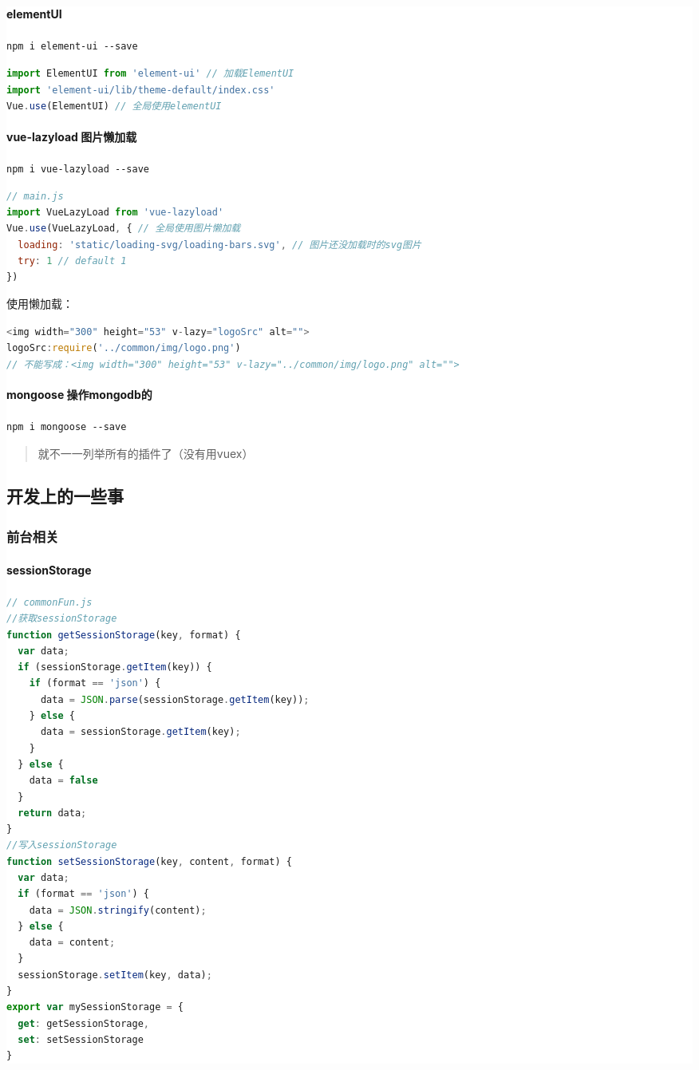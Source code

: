 #### elementUI
`npm i element-ui --save`
```javascript
import ElementUI from 'element-ui' // 加载ElementUI
import 'element-ui/lib/theme-default/index.css'
Vue.use(ElementUI) // 全局使用elementUI
```
#### vue-lazyload 图片懒加载
`npm i vue-lazyload --save`
```javascript
// main.js
import VueLazyLoad from 'vue-lazyload'
Vue.use(VueLazyLoad, { // 全局使用图片懒加载
  loading: 'static/loading-svg/loading-bars.svg', // 图片还没加载时的svg图片
  try: 1 // default 1
})
```
使用懒加载：
```javascript
<img width="300" height="53" v-lazy="logoSrc" alt="">
logoSrc:require('../common/img/logo.png')
// 不能写成：<img width="300" height="53" v-lazy="../common/img/logo.png" alt="">
```
#### mongoose 操作mongodb的
`npm i mongoose --save`

> 就不一一列举所有的插件了（没有用vuex）

## 开发上的一些事

### 前台相关
#### sessionStorage
```javascript
// commonFun.js
//获取sessionStorage
function getSessionStorage(key, format) {
  var data;
  if (sessionStorage.getItem(key)) {
    if (format == 'json') {
      data = JSON.parse(sessionStorage.getItem(key));
    } else {
      data = sessionStorage.getItem(key);
    }
  } else {
    data = false
  }
  return data;
}
//写入sessionStorage
function setSessionStorage(key, content, format) {
  var data;
  if (format == 'json') {
    data = JSON.stringify(content);
  } else {
    data = content;
  }
  sessionStorage.setItem(key, data);
}
export var mySessionStorage = {
  get: getSessionStorage,
  set: setSessionStorage
}
```